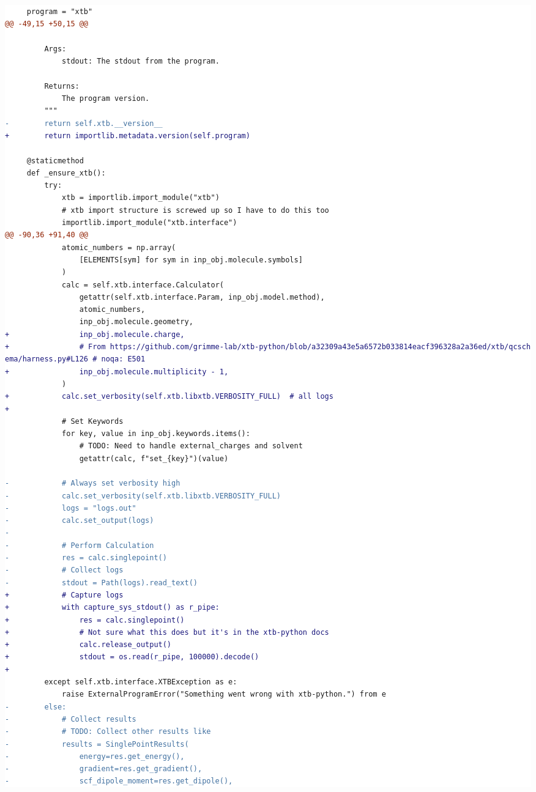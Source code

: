 ```diff
     program = "xtb"
@@ -49,15 +50,15 @@
 
         Args:
             stdout: The stdout from the program.
 
         Returns:
             The program version.
         """
-        return self.xtb.__version__
+        return importlib.metadata.version(self.program)
 
     @staticmethod
     def _ensure_xtb():
         try:
             xtb = importlib.import_module("xtb")
             # xtb import structure is screwed up so I have to do this too
             importlib.import_module("xtb.interface")
@@ -90,36 +91,40 @@
             atomic_numbers = np.array(
                 [ELEMENTS[sym] for sym in inp_obj.molecule.symbols]
             )
             calc = self.xtb.interface.Calculator(
                 getattr(self.xtb.interface.Param, inp_obj.model.method),
                 atomic_numbers,
                 inp_obj.molecule.geometry,
+                inp_obj.molecule.charge,
+                # From https://github.com/grimme-lab/xtb-python/blob/a32309a43e5a6572b033814eacf396328a2a36ed/xtb/qcschema/harness.py#L126 # noqa: E501
+                inp_obj.molecule.multiplicity - 1,
             )
+            calc.set_verbosity(self.xtb.libxtb.VERBOSITY_FULL)  # all logs
+
             # Set Keywords
             for key, value in inp_obj.keywords.items():
                 # TODO: Need to handle external_charges and solvent
                 getattr(calc, f"set_{key}")(value)
 
-            # Always set verbosity high
-            calc.set_verbosity(self.xtb.libxtb.VERBOSITY_FULL)
-            logs = "logs.out"
-            calc.set_output(logs)
-
-            # Perform Calculation
-            res = calc.singlepoint()
-            # Collect logs
-            stdout = Path(logs).read_text()
+            # Capture logs
+            with capture_sys_stdout() as r_pipe:
+                res = calc.singlepoint()
+                # Not sure what this does but it's in the xtb-python docs
+                calc.release_output()
+                stdout = os.read(r_pipe, 100000).decode()
+
         except self.xtb.interface.XTBException as e:
             raise ExternalProgramError("Something went wrong with xtb-python.") from e
-        else:
-            # Collect results
-            # TODO: Collect other results like
-            results = SinglePointResults(
-                energy=res.get_energy(),
-                gradient=res.get_gradient(),
-                scf_dipole_moment=res.get_dipole(),
```